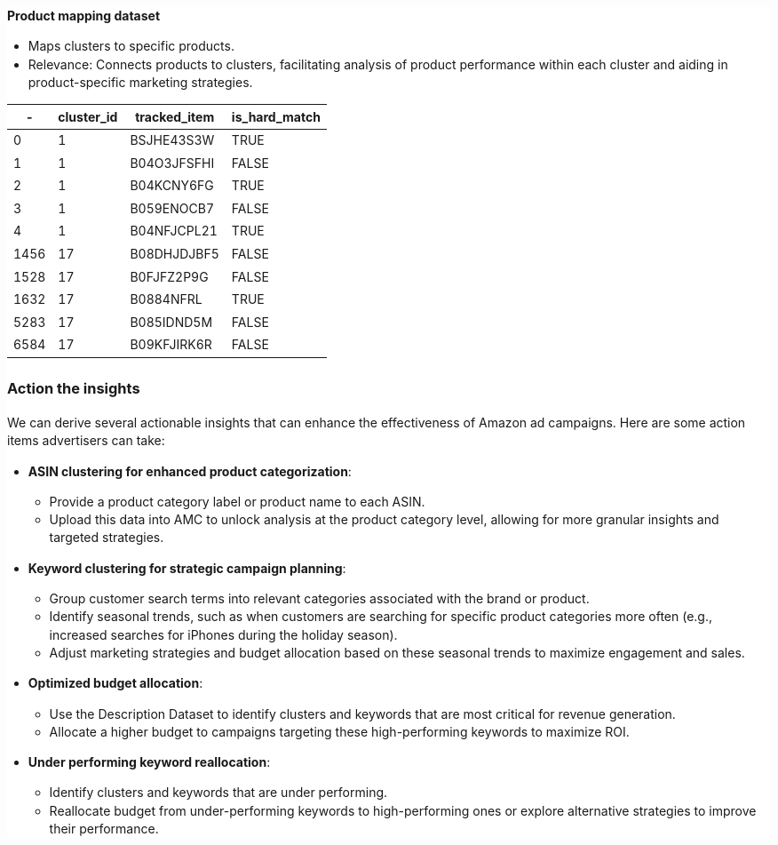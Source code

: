 

**Product mapping dataset**

- Maps clusters to specific products.
- Relevance: Connects products to clusters, facilitating analysis of product performance within each cluster and aiding in product-specific marketing strategies.


| \-    | cluster\_id | tracked\_item | is\_hard\_match |
|-------|-------------|---------------|-----------------|
| 0     | 1           | BSJHE43S3W    | TRUE            |
| 1     | 1           | B04O3JFSFHI   | FALSE           |
| 2     | 1           | B04KCNY6FG    | TRUE            |
| 3     | 1           | B059ENOCB7    | FALSE           |
| 4     | 1           | B04NFJCPL21   | TRUE            |
| 1456  | 17          | B08DHJDJBF5   | FALSE           |
| 1528  | 17          | B0FJFZ2P9G    | FALSE           |
| 1632  | 17          | B0884NFRL     | TRUE            |
| 5283  | 17          | B085IDND5M    | FALSE           |
| 6584  | 17          | B09KFJIRK6R   | FALSE           |  



### Action the insights

We can derive several actionable insights that can enhance the effectiveness of Amazon ad campaigns. Here are some action items advertisers can take:

- **ASIN clustering for enhanced product categorization**:

    - Provide a product category label or product name to each ASIN.
    - Upload this data into AMC to unlock analysis at the product category level, allowing for more granular insights and targeted strategies.

- **Keyword clustering for strategic campaign planning**:
    - Group customer search terms into relevant categories associated with the brand or product.
    - Identify seasonal trends, such as when customers are searching for specific product categories more often (e.g., increased searches for iPhones during the holiday season).
    - Adjust marketing strategies and budget allocation based on these seasonal trends to maximize engagement and sales.

- **Optimized budget allocation**:

    - Use the Description Dataset to identify clusters and keywords that are most critical for revenue generation.
    - Allocate a higher budget to campaigns targeting these high-performing keywords to maximize ROI.

- **Under performing keyword reallocation**:
    - Identify clusters and keywords that are under performing.
    - Reallocate budget from under-performing keywords to high-performing ones or explore alternative strategies to improve their performance.
